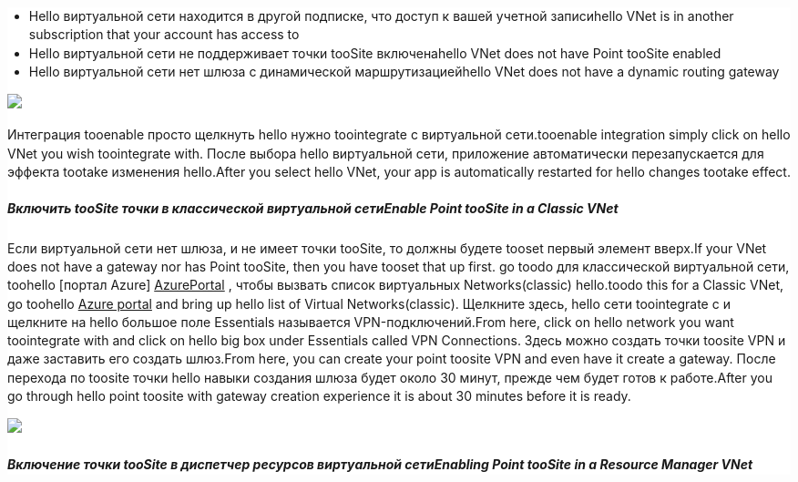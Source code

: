 * <span data-ttu-id="75577-158">Hello виртуальной сети находится в другой подписке, что доступ к вашей учетной записи</span><span class="sxs-lookup"><span data-stu-id="75577-158">hello VNet is in another subscription that your account has access to</span></span>
* <span data-ttu-id="75577-159">Hello виртуальной сети не поддерживает точки tooSite включена</span><span class="sxs-lookup"><span data-stu-id="75577-159">hello VNet does not have Point tooSite enabled</span></span>
* <span data-ttu-id="75577-160">Hello виртуальной сети нет шлюза с динамической маршрутизацией</span><span class="sxs-lookup"><span data-stu-id="75577-160">hello VNet does not have a dynamic routing gateway</span></span>

![][2]

<span data-ttu-id="75577-161">Интеграция tooenable просто щелкнуть hello нужно toointegrate с виртуальной сети.</span><span class="sxs-lookup"><span data-stu-id="75577-161">tooenable integration simply click on hello VNet you wish toointegrate with.</span></span> <span data-ttu-id="75577-162">После выбора hello виртуальной сети, приложение автоматически перезапускается для эффекта tootake изменения hello.</span><span class="sxs-lookup"><span data-stu-id="75577-162">After you select hello VNet, your app is automatically restarted for hello changes tootake effect.</span></span> 

##### <a name="enable-point-toosite-in-a-classic-vnet"></a><span data-ttu-id="75577-163">Включить tooSite точки в классической виртуальной сети</span><span class="sxs-lookup"><span data-stu-id="75577-163">Enable Point tooSite in a Classic VNet</span></span>
<span data-ttu-id="75577-164">Если виртуальной сети нет шлюза, и не имеет точки tooSite, то должны будете tooset первый элемент вверх.</span><span class="sxs-lookup"><span data-stu-id="75577-164">If your VNet does not have a gateway nor has Point tooSite, then you have tooset that up first.</span></span> <span data-ttu-id="75577-165">go toodo для классической виртуальной сети, toohello [портал Azure] [ AzurePortal] , чтобы вызвать список виртуальных Networks(classic) hello.</span><span class="sxs-lookup"><span data-stu-id="75577-165">toodo this for a Classic VNet, go toohello [Azure portal][AzurePortal] and bring up hello list of Virtual Networks(classic).</span></span> <span data-ttu-id="75577-166">Щелкните здесь, hello сети toointegrate с и щелкните на hello большое поле Essentials называется VPN-подключений.</span><span class="sxs-lookup"><span data-stu-id="75577-166">From here, click on hello network you want toointegrate with and click on hello big box under Essentials called VPN Connections.</span></span> <span data-ttu-id="75577-167">Здесь можно создать точки toosite VPN и даже заставить его создать шлюз.</span><span class="sxs-lookup"><span data-stu-id="75577-167">From here, you can create your point toosite VPN and even have it create a gateway.</span></span> <span data-ttu-id="75577-168">После перехода по toosite точки hello навыки создания шлюза будет около 30 минут, прежде чем будет готов к работе.</span><span class="sxs-lookup"><span data-stu-id="75577-168">After you go through hello point toosite with gateway creation experience it is about 30 minutes before it is ready.</span></span> 

![][8]

##### <a name="enabling-point-toosite-in-a-resource-manager-vnet"></a><span data-ttu-id="75577-169">Включение точки tooSite в диспетчер ресурсов виртуальной сети</span><span class="sxs-lookup"><span data-stu-id="75577-169">Enabling Point tooSite in a Resource Manager VNet</span></span>

[1]: ./media/web-sites-integrate-with-vnet/vnetint-upgradeplan.png
[2]: ./media/web-sites-integrate-with-vnet/vnetint-existingvnet.png
[3]: ./media/web-sites-integrate-with-vnet/vnetint-createvnet.png
[4]: ./media/web-sites-integrate-with-vnet/vnetint-howitworks.png
[5]: ./media/web-sites-integrate-with-vnet/vnetint-appmanage.png
[6]: ./media/web-sites-integrate-with-vnet/vnetint-aspmanage.png
[7]: ./media/web-sites-integrate-with-vnet/vnetint-aspmanagedetail.png
[8]: ./media/web-sites-integrate-with-vnet/vnetint-vnetp2s.png
[VNETOverview]: http://azure.microsoft.com/documentation/articles/virtual-networks-overview/ 
[AzurePortal]: http://portal.azure.com/
[ASPricing]: http://azure.microsoft.com/pricing/details/app-service/
[VNETPricing]: http://azure.microsoft.com/pricing/details/vpn-gateway/
[DataPricing]: http://azure.microsoft.com/pricing/details/data-transfers/
[V2VNETP2S]: http://azure.microsoft.com/documentation/articles/vpn-gateway-howto-point-to-site-rm-ps/
[IntPowershell]: http://azure.microsoft.com/documentation/articles/app-service-vnet-integration-powershell/
[ASEintro]: http://docs.microsoft.com/azure/app-service/app-service-environment/intro
[ILBASE]: http://docs.microsoft.com/azure/app-service/app-service-environment/create-ilb-ase
[V2VNETPortal]: https://docs.microsoft.com/en-us/azure/vpn-gateway/vpn-gateway-howto-point-to-site-resource-manager-portal
[VPNERCoex]: http://docs.microsoft.com/en-us/azure/expressroute/expressroute-howto-coexist-resource-manager
[ASE]: http://docs.microsoft.com/azure/app-service/app-service-environment/intro